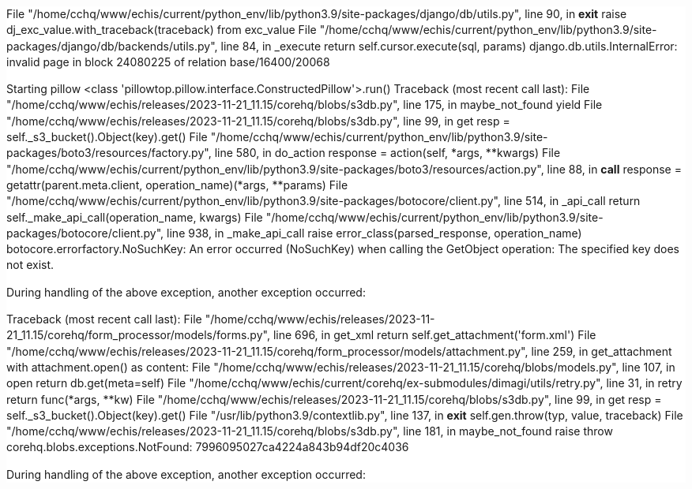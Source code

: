   File "/home/cchq/www/echis/current/python_env/lib/python3.9/site-packages/django/db/utils.py", line 90, in __exit__
    raise dj_exc_value.with_traceback(traceback) from exc_value
  File "/home/cchq/www/echis/current/python_env/lib/python3.9/site-packages/django/db/backends/utils.py", line 84, in _execute
    return self.cursor.execute(sql, params)
django.db.utils.InternalError: invalid page in block 24080225 of relation base/16400/20068

Starting pillow <class 'pillowtop.pillow.interface.ConstructedPillow'>.run()
Traceback (most recent call last):
  File "/home/cchq/www/echis/releases/2023-11-21_11.15/corehq/blobs/s3db.py", line 175, in maybe_not_found
    yield
  File "/home/cchq/www/echis/releases/2023-11-21_11.15/corehq/blobs/s3db.py", line 99, in get
    resp = self._s3_bucket().Object(key).get()
  File "/home/cchq/www/echis/current/python_env/lib/python3.9/site-packages/boto3/resources/factory.py", line 580, in do_action
    response = action(self, *args, **kwargs)
  File "/home/cchq/www/echis/current/python_env/lib/python3.9/site-packages/boto3/resources/action.py", line 88, in __call__
    response = getattr(parent.meta.client, operation_name)(*args, **params)
  File "/home/cchq/www/echis/current/python_env/lib/python3.9/site-packages/botocore/client.py", line 514, in _api_call
    return self._make_api_call(operation_name, kwargs)
  File "/home/cchq/www/echis/current/python_env/lib/python3.9/site-packages/botocore/client.py", line 938, in _make_api_call
    raise error_class(parsed_response, operation_name)
botocore.errorfactory.NoSuchKey: An error occurred (NoSuchKey) when calling the GetObject operation: The specified key does not exist.

During handling of the above exception, another exception occurred:

Traceback (most recent call last):
  File "/home/cchq/www/echis/releases/2023-11-21_11.15/corehq/form_processor/models/forms.py", line 696, in get_xml
    return self.get_attachment('form.xml')
  File "/home/cchq/www/echis/releases/2023-11-21_11.15/corehq/form_processor/models/attachment.py", line 259, in get_attachment
    with attachment.open() as content:
  File "/home/cchq/www/echis/releases/2023-11-21_11.15/corehq/blobs/models.py", line 107, in open
    return db.get(meta=self)
  File "/home/cchq/www/echis/current/corehq/ex-submodules/dimagi/utils/retry.py", line 31, in retry
    return func(*args, **kw)
  File "/home/cchq/www/echis/releases/2023-11-21_11.15/corehq/blobs/s3db.py", line 99, in get
    resp = self._s3_bucket().Object(key).get()
  File "/usr/lib/python3.9/contextlib.py", line 137, in __exit__
    self.gen.throw(typ, value, traceback)
  File "/home/cchq/www/echis/releases/2023-11-21_11.15/corehq/blobs/s3db.py", line 181, in maybe_not_found
    raise throw
corehq.blobs.exceptions.NotFound: 7996095027ca4224a843b94df20c4036

During handling of the above exception, another exception occurred:

